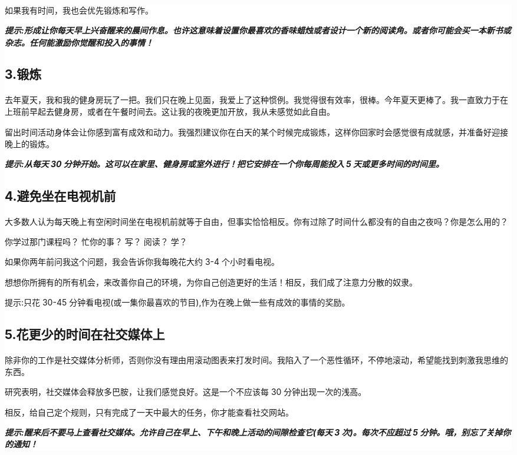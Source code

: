 如果我有时间，我也会优先锻炼和写作。

***提示:形成让你每天早上兴奋醒来的晨间作息。也许这意味着设置你最喜欢的香味蜡烛或者设计一个新的阅读角。或者你可能会买一本新书或杂志。任何能激励你觉醒和投入的事情！***

## 3.锻炼

去年夏天，我和我的健身房玩了一把。我们只在晚上见面，我爱上了这种惯例。我觉得很有效率，很棒。今年夏天更棒了。我一直致力于在上班前早起去健身房，或者在午餐时间去。这让我的夜晚更加开放，我从未感觉如此自由。

留出时间活动身体会让你感到富有成效和动力。我强烈建议你在白天的某个时候完成锻炼，这样你回家时会感觉很有成就感，并准备好迎接晚上的锻炼。

***提示:从每天 30 分钟开始。这可以在家里、健身房或室外进行！把它安排在一个你每周能投入 5 天或更多时间的时间里。***

## 4.避免坐在电视机前

大多数人认为每天晚上有空闲时间坐在电视机前就等于自由，但事实恰恰相反。你有过除了时间什么都没有的自由之夜吗？你是怎么用的？

你学过那门课程吗？
忙你的事？
写？
阅读？
学？

如果你两年前问我这个问题，我会告诉你我每晚花大约 3-4 个小时看电视。

想想你所拥有的所有机会，来改善你自己的环境，为你自己创造更好的生活！相反，我们成了注意力分散的奴隶。

提示:只花 30-45 分钟看电视(或一集你最喜欢的节目),作为在晚上做一些有成效的事情的奖励。

## 5.花更少的时间在社交媒体上

除非你的工作是社交媒体分析师，否则你没有理由用滚动图表来打发时间。我陷入了一个恶性循环，不停地滚动，希望能找到刺激我思维的东西。

研究表明，社交媒体会释放多巴胺，让我们感觉良好。这是一个不应该每 30 分钟出现一次的浅高。

相反，给自己定个规则，只有完成了一天中最大的任务，你才能查看社交网站。

***提示:醒来后不要马上查看社交媒体。允许自己在早上、下午和晚上活动的间隙检查它(每天 3 次)。每次不应超过 5 分钟。哦，别忘了关掉你的通知！***
